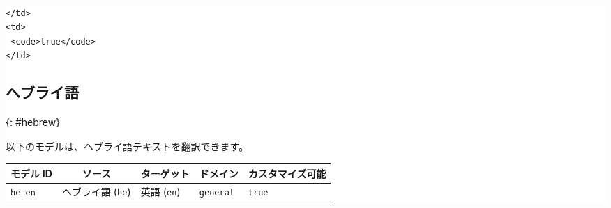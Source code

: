     </td>
    <td>
     <code>true</code>
    </td>
   </tr>
  </tbody>
 </thead>
</table>

## ヘブライ語
{: #hebrew}

以下のモデルは、ヘブライ語テキストを翻訳できます。

<table>
 <thead>
  <th>
   モデル ID
  </th>
  <th>
   ソース
  </th>
  <th>
   ターゲット
  </th>
  <th>
   ドメイン
  </th>
  <th>
   カスタマイズ可能
  </th>
  <tbody>
   <tr>
    <td>
     <code>he-en</code>
    </td>
    <td>
     ヘブライ語 (<code>he</code>)
    </td>
    <td>
     英語 (<code>en</code>)
    </td>
    <td>
     <code>general</code>
    </td>
    <td>
     <code>true</code>
    </td>
   </tr>
  </tbody>
 </thead>
</table>
